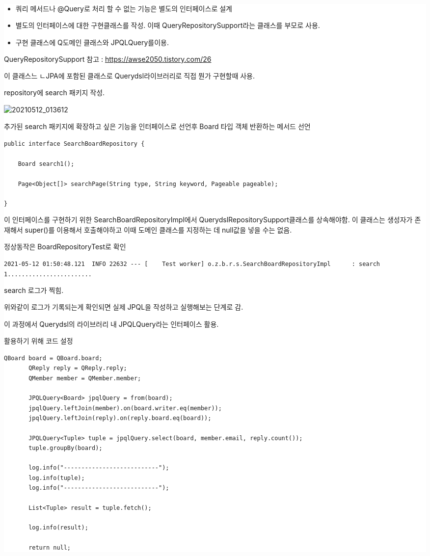 - 쿼리 메서드나 @Query로 처리 할 수 없는 기능은 별도의 인터페이스로 설계

- 별도의 인터페이스에 대한 구현클래스를 작성. 이때 QueryRepositorySupport라는 클래스를 부모로 사용.
- 구현 클래스에 Q도메인 클래스와 JPQLQuery를이용.

QueryRepositorySupport 참고 :
https://awse2050.tistory.com/26

이 클래스느 ㄴJPA에 포함된 클래스로 Querydsl라이브러리로 직접 뭔가 구현할때 사용.

repository에 search 패키지 작성.

![20210512_013612](/assets/20210512_013612_tbltfkxdy.png)

추가된 search 패키지에 확장하고 싶은 기능을 인터페이스로 선언후 Board 타입 객체 반환하는 메서드 선언

```
public interface SearchBoardRepository {

    Board search1();

    Page<Object[]> searchPage(String type, String keyword, Pageable pageable);

}

```

이 인터페이스를 구현하기 위한 SearchBoardRepositoryImpl에서 QuerydslRepositorySupport클래스를 상속해야함. 이 클래스는 생성자가 존재해서 super()를 이용해서 호출해야하고 이때 도메인 클래스를 지정하는 데 null값을 넣을 수는 없음.

정상동작은 BoardRepositoryTest로 확인

```
2021-05-12 01:50:48.121  INFO 22632 --- [    Test worker] o.z.b.r.s.SearchBoardRepositoryImpl      : search1........................
```

search 로그가 찍힘.

위와같이 로그가 기록되는게 확인되면 실제 JPQL을 작성하고 실행해보는 단계로 감.

이 과정에서 Querydsl의 라이브러리 내 JPQLQuery라는 인터페이스 활용.

활용하기 위해 코드 설정

```
QBoard board = QBoard.board;
       QReply reply = QReply.reply;
       QMember member = QMember.member;

       JPQLQuery<Board> jpqlQuery = from(board);
       jpqlQuery.leftJoin(member).on(board.writer.eq(member));
       jpqlQuery.leftJoin(reply).on(reply.board.eq(board));

       JPQLQuery<Tuple> tuple = jpqlQuery.select(board, member.email, reply.count());
       tuple.groupBy(board);

       log.info("---------------------------");
       log.info(tuple);
       log.info("---------------------------");

       List<Tuple> result = tuple.fetch();

       log.info(result);

       return null;

```

